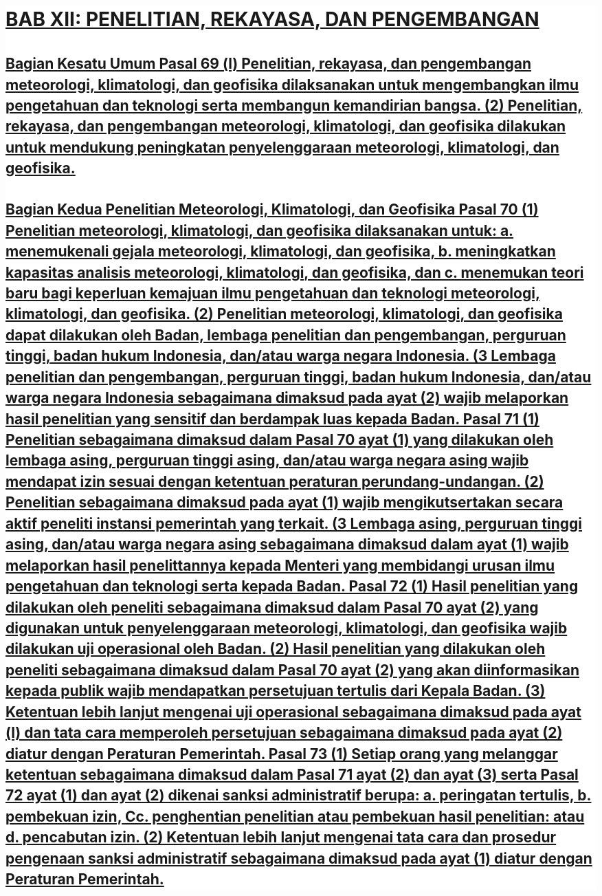 

# [BAB XII: PENELITIAN, REKAYASA, DAN PENGEMBANGAN](http://example.org/legal/peraturan/uu/2009/31/bab/0012)

## [Bagian Kesatu Umum Pasal 69 (l) Penelitian, rekayasa, dan pengembangan meteorologi, klimatologi, dan geofisika dilaksanakan untuk mengembangkan ilmu pengetahuan dan teknologi serta membangun kemandirian bangsa. (2) Penelitian, rekayasa, dan pengembangan meteorologi, klimatologi, dan geofisika dilakukan untuk mendukung peningkatan penyelenggaraan meteorologi, klimatologi, dan geofisika.](http://example.org/legal/peraturan/uu/2009/31/bab/0012/bagian/0001)



## [Bagian Kedua Penelitian Meteorologi, Klimatologi, dan Geofisika Pasal 70 (1) Penelitian meteorologi, klimatologi, dan geofisika dilaksanakan untuk: a. menemukenali gejala meteorologi, klimatologi, dan geofisika, b. meningkatkan kapasitas analisis meteorologi, klimatologi, dan geofisika, dan c. menemukan teori baru bagi keperluan kemajuan ilmu pengetahuan dan teknologi meteorologi, klimatologi, dan geofisika. (2) Penelitian meteorologi, klimatologi, dan geofisika dapat dilakukan oleh Badan, lembaga penelitian dan pengembangan, perguruan tinggi, badan hukum Indonesia, dan/atau warga negara Indonesia. (3 Lembaga penelitian dan pengembangan, perguruan tinggi, badan hukum Indonesia, dan/atau warga negara Indonesia sebagaimana dimaksud pada ayat (2) wajib melaporkan hasil penelitian yang sensitif dan berdampak luas kepada Badan. Pasal 71 (1) Penelitian sebagaimana dimaksud dalam Pasal 70 ayat (1) yang dilakukan oleh lembaga asing, perguruan tinggi asing, dan/atau warga negara asing wajib mendapat izin sesuai dengan ketentuan peraturan perundang-undangan. (2) Penelitian sebagaimana dimaksud pada ayat (1) wajib mengikutsertakan secara aktif peneliti instansi pemerintah yang terkait. (3 Lembaga asing, perguruan tinggi asing, dan/atau warga negara asing sebagaimana dimaksud dalam ayat (1) wajib melaporkan hasil penelittannya kepada Menteri yang membidangi urusan ilmu pengetahuan dan teknologi serta kepada Badan. Pasal 72 (1) Hasil penelitian yang dilakukan oleh peneliti sebagaimana dimaksud dalam Pasal 70 ayat (2) yang digunakan untuk penyelenggaraan meteorologi, klimatologi, dan geofisika wajib dilakukan uji operasional oleh Badan. (2) Hasil penelitian yang dilakukan oleh peneliti sebagaimana dimaksud dalam Pasal 70 ayat (2) yang akan diinformasikan kepada publik wajib mendapatkan persetujuan tertulis dari Kepala Badan. (3) Ketentuan lebih lanjut mengenai uji operasional sebagaimana dimaksud pada ayat (l) dan tata cara memperoleh persetujuan sebagaimana dimaksud pada ayat (2) diatur dengan Peraturan Pemerintah. Pasal 73 (1) Setiap orang yang melanggar ketentuan sebagaimana dimaksud dalam Pasal 71 ayat (2) dan ayat (3) serta Pasal 72 ayat (1) dan ayat (2) dikenai sanksi administratif berupa: a. peringatan tertulis, b. pembekuan izin, Cc. penghentian penelitian atau pembekuan hasil penelitian: atau d. pencabutan izin. (2) Ketentuan lebih lanjut mengenai tata cara dan prosedur pengenaan sanksi administratif sebagaimana dimaksud pada ayat (1) diatur dengan Peraturan Pemerintah.](http://example.org/legal/peraturan/uu/2009/31/bab/0012/bagian/0002)
